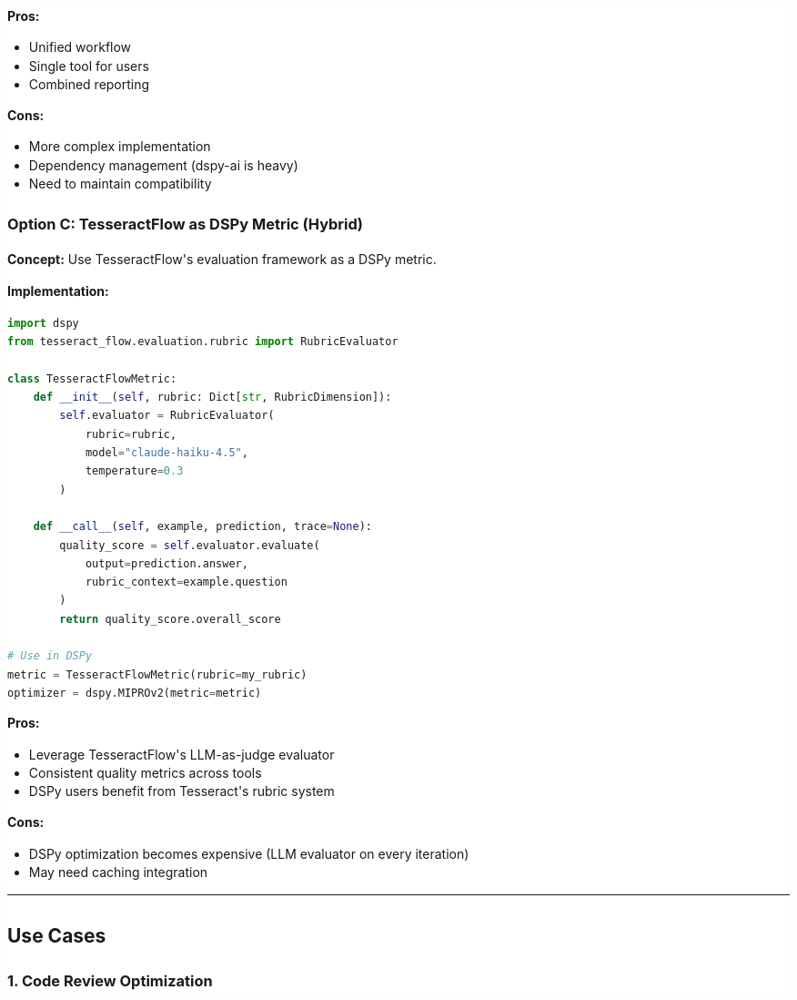 **Pros:**
- Unified workflow
- Single tool for users
- Combined reporting

**Cons:**
- More complex implementation
- Dependency management (dspy-ai is heavy)
- Need to maintain compatibility

### Option C: TesseractFlow as DSPy Metric (Hybrid)

**Concept:** Use TesseractFlow's evaluation framework as a DSPy metric.

**Implementation:**
```python
import dspy
from tesseract_flow.evaluation.rubric import RubricEvaluator

class TesseractFlowMetric:
    def __init__(self, rubric: Dict[str, RubricDimension]):
        self.evaluator = RubricEvaluator(
            rubric=rubric,
            model="claude-haiku-4.5",
            temperature=0.3
        )

    def __call__(self, example, prediction, trace=None):
        quality_score = self.evaluator.evaluate(
            output=prediction.answer,
            rubric_context=example.question
        )
        return quality_score.overall_score

# Use in DSPy
metric = TesseractFlowMetric(rubric=my_rubric)
optimizer = dspy.MIPROv2(metric=metric)
```

**Pros:**
- Leverage TesseractFlow's LLM-as-judge evaluator
- Consistent quality metrics across tools
- DSPy users benefit from Tesseract's rubric system

**Cons:**
- DSPy optimization becomes expensive (LLM evaluator on every iteration)
- May need caching integration

---

## Use Cases

### 1. Code Review Optimization
